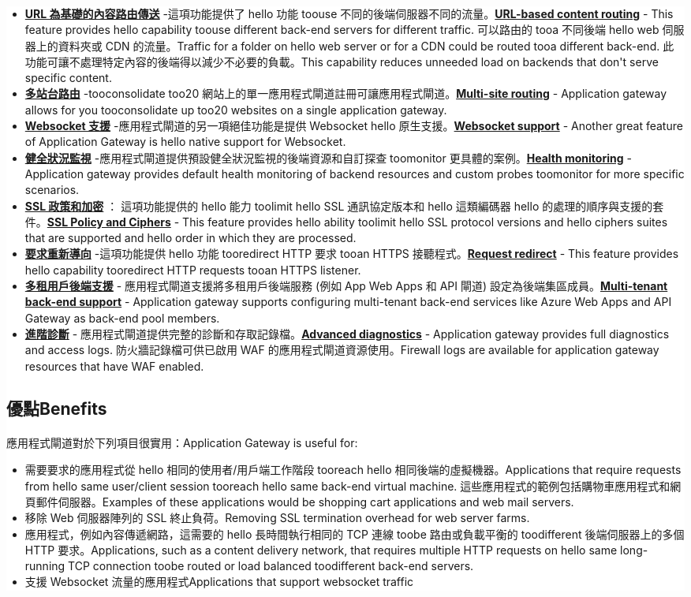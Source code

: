 * <span data-ttu-id="6c95c-128">**[URL 為基礎的內容路由傳送](application-gateway-url-route-overview.md)** -這項功能提供了 hello 功能 toouse 不同的後端伺服器不同的流量。</span><span class="sxs-lookup"><span data-stu-id="6c95c-128">**[URL-based content routing](application-gateway-url-route-overview.md)** - This feature provides hello capability toouse different back-end servers for different traffic.</span></span> <span data-ttu-id="6c95c-129">可以路由的 tooa 不同後端 hello web 伺服器上的資料夾或 CDN 的流量。</span><span class="sxs-lookup"><span data-stu-id="6c95c-129">Traffic for a folder on hello web server or for a CDN could be routed tooa different back-end.</span></span> <span data-ttu-id="6c95c-130">此功能可讓不處理特定內容的後端得以減少不必要的負載。</span><span class="sxs-lookup"><span data-stu-id="6c95c-130">This capability reduces unneeded load on backends that don't serve specific content.</span></span>
* <span data-ttu-id="6c95c-131">**[多站台路由](application-gateway-multi-site-overview.md)** -tooconsolidate too20 網站上的單一應用程式閘道註冊可讓應用程式閘道。</span><span class="sxs-lookup"><span data-stu-id="6c95c-131">**[Multi-site routing](application-gateway-multi-site-overview.md)** - Application gateway allows for you tooconsolidate up too20 websites on a single application gateway.</span></span>
* <span data-ttu-id="6c95c-132">**[Websocket 支援](application-gateway-websocket.md)** -應用程式閘道的另一項絕佳功能是提供 Websocket hello 原生支援。</span><span class="sxs-lookup"><span data-stu-id="6c95c-132">**[Websocket support](application-gateway-websocket.md)** - Another great feature of Application Gateway is hello native support for Websocket.</span></span>
* <span data-ttu-id="6c95c-133">**[健全狀況監視](application-gateway-probe-overview.md)** -應用程式閘道提供預設健全狀況監視的後端資源和自訂探查 toomonitor 更具體的案例。</span><span class="sxs-lookup"><span data-stu-id="6c95c-133">**[Health monitoring](application-gateway-probe-overview.md)** - Application gateway provides default health monitoring of backend resources and custom probes toomonitor for more specific scenarios.</span></span>
* <span data-ttu-id="6c95c-134">**[SSL 政策和加密](application-gateway-ssl-policy-overview.md)** ： 這項功能提供的 hello 能力 toolimit hello SSL 通訊協定版本和 hello 這類編碼器 hello 的處理的順序與支援的套件。</span><span class="sxs-lookup"><span data-stu-id="6c95c-134">**[SSL Policy and Ciphers](application-gateway-ssl-policy-overview.md)** - This feature provides hello ability toolimit hello SSL protocol versions and hello ciphers suites that are supported and hello order in which they are processed.</span></span>
* <span data-ttu-id="6c95c-135">**[要求重新導向](application-gateway-redirect-overview.md)** -這項功能提供 hello 功能 tooredirect HTTP 要求 tooan HTTPS 接聽程式。</span><span class="sxs-lookup"><span data-stu-id="6c95c-135">**[Request redirect](application-gateway-redirect-overview.md)** - This feature provides hello capability tooredirect HTTP requests tooan HTTPS listener.</span></span>
* <span data-ttu-id="6c95c-136">**[多租用戶後端支援](application-gateway-web-app-overview.md)** - 應用程式閘道支援將多租用戶後端服務 (例如 App Web Apps 和 API 閘道) 設定為後端集區成員。</span><span class="sxs-lookup"><span data-stu-id="6c95c-136">**[Multi-tenant back-end support](application-gateway-web-app-overview.md)** - Application gateway supports configuring multi-tenant back-end services like Azure Web Apps and API Gateway as back-end pool members.</span></span> 
* <span data-ttu-id="6c95c-137">**[進階診斷](application-gateway-diagnostics.md)** - 應用程式閘道提供完整的診斷和存取記錄檔。</span><span class="sxs-lookup"><span data-stu-id="6c95c-137">**[Advanced diagnostics](application-gateway-diagnostics.md)** - Application gateway provides full diagnostics and access logs.</span></span> <span data-ttu-id="6c95c-138">防火牆記錄檔可供已啟用 WAF 的應用程式閘道資源使用。</span><span class="sxs-lookup"><span data-stu-id="6c95c-138">Firewall logs are available for application gateway resources that have WAF enabled.</span></span>

## <a name="benefits"></a><span data-ttu-id="6c95c-139">優點</span><span class="sxs-lookup"><span data-stu-id="6c95c-139">Benefits</span></span>

<span data-ttu-id="6c95c-140">應用程式閘道對於下列項目很實用：</span><span class="sxs-lookup"><span data-stu-id="6c95c-140">Application Gateway is useful for:</span></span>

* <span data-ttu-id="6c95c-141">需要要求的應用程式從 hello 相同的使用者/用戶端工作階段 tooreach hello 相同後端的虛擬機器。</span><span class="sxs-lookup"><span data-stu-id="6c95c-141">Applications that require requests from hello same user/client session tooreach hello same back-end virtual machine.</span></span> <span data-ttu-id="6c95c-142">這些應用程式的範例包括購物車應用程式和網頁郵件伺服器。</span><span class="sxs-lookup"><span data-stu-id="6c95c-142">Examples of these applications would be shopping cart applications and web mail servers.</span></span>
* <span data-ttu-id="6c95c-143">移除 Web 伺服器陣列的 SSL 終止負荷。</span><span class="sxs-lookup"><span data-stu-id="6c95c-143">Removing SSL termination overhead for web server farms.</span></span>
* <span data-ttu-id="6c95c-144">應用程式，例如內容傳遞網路，這需要的 hello 長時間執行相同的 TCP 連線 toobe 路由或負載平衡的 toodifferent 後端伺服器上的多個 HTTP 要求。</span><span class="sxs-lookup"><span data-stu-id="6c95c-144">Applications, such as a content delivery network, that requires multiple HTTP requests on hello same long-running TCP connection toobe routed or load balanced toodifferent back-end servers.</span></span>
* <span data-ttu-id="6c95c-145">支援 Websocket 流量的應用程式</span><span class="sxs-lookup"><span data-stu-id="6c95c-145">Applications that support websocket traffic</span></span>